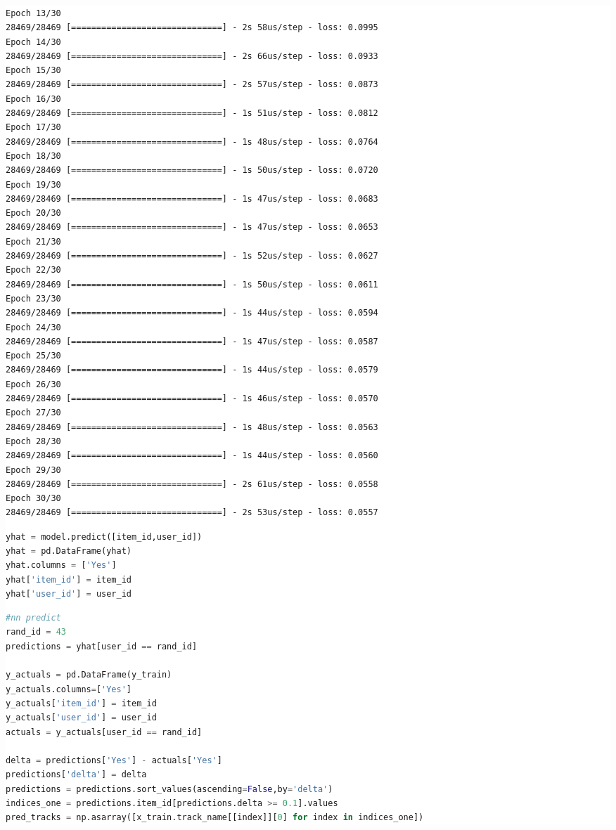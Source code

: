     Epoch 13/30
    28469/28469 [==============================] - 2s 58us/step - loss: 0.0995
    Epoch 14/30
    28469/28469 [==============================] - 2s 66us/step - loss: 0.0933
    Epoch 15/30
    28469/28469 [==============================] - 2s 57us/step - loss: 0.0873
    Epoch 16/30
    28469/28469 [==============================] - 1s 51us/step - loss: 0.0812
    Epoch 17/30
    28469/28469 [==============================] - 1s 48us/step - loss: 0.0764
    Epoch 18/30
    28469/28469 [==============================] - 1s 50us/step - loss: 0.0720
    Epoch 19/30
    28469/28469 [==============================] - 1s 47us/step - loss: 0.0683
    Epoch 20/30
    28469/28469 [==============================] - 1s 47us/step - loss: 0.0653
    Epoch 21/30
    28469/28469 [==============================] - 1s 52us/step - loss: 0.0627
    Epoch 22/30
    28469/28469 [==============================] - 1s 50us/step - loss: 0.0611
    Epoch 23/30
    28469/28469 [==============================] - 1s 44us/step - loss: 0.0594
    Epoch 24/30
    28469/28469 [==============================] - 1s 47us/step - loss: 0.0587
    Epoch 25/30
    28469/28469 [==============================] - 1s 44us/step - loss: 0.0579
    Epoch 26/30
    28469/28469 [==============================] - 1s 46us/step - loss: 0.0570
    Epoch 27/30
    28469/28469 [==============================] - 1s 48us/step - loss: 0.0563
    Epoch 28/30
    28469/28469 [==============================] - 1s 44us/step - loss: 0.0560
    Epoch 29/30
    28469/28469 [==============================] - 2s 61us/step - loss: 0.0558
    Epoch 30/30
    28469/28469 [==============================] - 2s 53us/step - loss: 0.0557




```python
yhat = model.predict([item_id,user_id])
yhat = pd.DataFrame(yhat)
yhat.columns = ['Yes']
yhat['item_id'] = item_id
yhat['user_id'] = user_id
```




```python
#nn predict
rand_id = 43
predictions = yhat[user_id == rand_id]

y_actuals = pd.DataFrame(y_train)
y_actuals.columns=['Yes']
y_actuals['item_id'] = item_id
y_actuals['user_id'] = user_id
actuals = y_actuals[user_id == rand_id]

delta = predictions['Yes'] - actuals['Yes']
predictions['delta'] = delta
predictions = predictions.sort_values(ascending=False,by='delta')
indices_one = predictions.item_id[predictions.delta >= 0.1].values
pred_tracks = np.asarray([x_train.track_name[[index]][0] for index in indices_one])

```